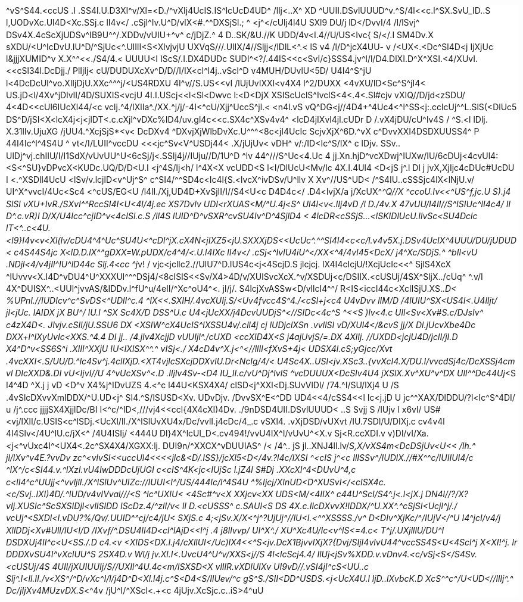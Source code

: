 ^vS^S44.<ccUS .I .SS4l.U.D3XI^v/Xl=<D./^vXIj4UcIS.IS^lcUcD4UD^ /llj<..X^ XD ^UUII.DSvlUUUD^v.^S/4l<<c.l^SX.SvU_ID..S l,UODvXc.Ul4D<Xc.SSj.c lI4v</ .cSjl^Iv.U^D/vlX<#.^^DXSjSl.; ^ <j^</cUlj4l4U SXl9 DU/j lD</DvvI/4 /l/lSvj^ DSv4X.4cScXjUDSv^IB9U^^/.XDDv/vUIU+^v^ c/jDjZ.^  4 D..SK/&U.//K UDD/4v<I.4//U/US<Ivc{  S/</.I SM4Dv.X  sXDU/<U^IcDvU.IU^D/^SjUc<^.UlIlI<S<XlvjvjU UXVqS///.UlIX/4//Sljj</lDlL<^.< lS v4 /l/D^jcX4UU- v /<UX<.<Dc^Sl4D<j IjXjUc  l&jjjXUMID^v X.X^^<<./S4/4.< UUUU<I IScS/.I.DX4DUDc SUDI^<?/.44IS<<c<SvI/c}SSS4.jv^l/l/D4.DlXI.D^X^XSI.<4/XUvI.<<cSl34l.DcDjj./ PlIjlj< cU/DUDUXcXv^D/D//I/IX<cl^l4j..vScl^D v4MUH/DUvlU<5D/ U4I4^S^jU l<4DcDcUl^vo.XlIjDjU.XXc^^^j/<US4RDXU 4I^v//S.US<<vI /lUjUvIXXl<v4X4 l^2/DUXX <4vXU/ID<Sc^S^jI4< US.jD<l/4Xv^jDlvII/4D/SUXIS<vcjU 4I.I.UScj<<l<Sl<Dwvc l:<D<DjX XSIScUclS^IvclS<4<.4<.Sl#cjv vXIQ//D/jd<zSDU/ 4<4D<<cUl6IUcXl44/<c vclj.^4/IXlIa^./XX.^j/j/-4I<^cU/Xjj^UccS^jl.< <n4l.vS vQ^DG<j//4D4+^4Uc4<^l^SS<j:.cclcUj^^L.SlS(<DlUc5 DS^D/jSI<X<lcX4j<j<jlDT<.c.cXjl^vDXc%ID4/uv.gl4c<<c.SX4c^XSv4v4^ <lcD4jIXvl4jl.cUDr D /.vX4jDU/cU^lv4S / ^S.<l  lDlj. X.31llv.UjuXG /jUU4.^XcjSjS*<v<   DcDXv4 ^DXvjXjWlbDvXc.U^^^<8c<jI4UcIc ScjvXjX^6D.^vX c^DvvXXI4DSDXUUSS4^ P 44I4Ic^l^4S4U ^ vt</I/LUII^vccDU <<<jc^Sv<V^USDj44< .X/jUjUv< vDH^ v/:/ID<Ic^S/IX^ c lDjv.  SSv.. UlDj^vj.chIIU/I/I1SdX/vUvUU^U<6cSj/j<.SSlj4j//IUju//D/1U^D ^lv 44^///S^Uc<4.Uc 4 jj.Xn.hjD^vcXDwj^IUXw/IU/6cDUj<4cvUl4:<S<^SU}vDPvcX<KUDc.UQ/D/D<U.I <j^4S/Ij<h/ l^4X<X vcUDD<S  l<I/DlUcU<Mv/Ic 4X.I.4Ul4 <D<jS j^.l Dl j jvX,XjIjc4cDUc#UcDU I <.^XSDll4UcU <lSv/v.lcjlD<v^Uj^S^ c^SI4/^^SD4c<Ic4l{S.<lvcX^ivDSv/U^llv X Xv^//US^UD< /^S4IU..cSSSjc4lX<lNjU.v/ UI^X^vvcI/4Uc<Sc4 <^cUS/EG<U /l4lI./Xj,UD4D+XvSjII/I//S4<U<c D4D4c</ .D4<lvjX/a j/XcUX^*^Q//X ^ccoU.Iv<<^US^f,jc.U S).j4 SlSl vXU+IvR./SXvI^^RccSI4I<U<4l/4j.ec XS7Dvlv  UDI<rXUAS<M/^U.4j<S^ Ul4l<v<.lIj4vD /l D./4v.X 47vUU/I4II//S^ISIUc^lI4c4/ Il D^.c.vR)I D/X/U4Icc^cjID^v<4cISl.c.S /ll4S lUID^D^vSXR^cvSU4Iv^D^4SjlD4  < 4lcDR<cSSjS...<lSKIDlUcU.IlvSc<SU4Dclc lT<^..c<4U. <l9}I4v<v<Xl(Iv/cDU4^4^Uc^SU4U<^cDl^jX.cX4N<jIXZ5<jU.SXXXjDS<<UcUc^.^^SI4I4<c<c/l.v4v5X.j.DSv4UcIX^4UUU/DU/jUDUD< c4S44S4jc X<lD.D.lX^^gDXX=W.pUDX/c4^4/<.U.l4IXc lI4v</ .cSj<^IvlU4iU^</XX<^4/4vl45<DcX/ j4^Xc/SDjS.^ ^bIl<vU .NDjl<4/v4jIl^IU^lD44c Slj.4<cc ^j*v! / vjc<jcllc2.//UlU7^D.IUS4c<j<4ScjD.S jlcjcj. lX4I4cIcjU/!XcjUcIc<<^ SjlS4XcX ^lUvvv<X.I4D^vDU4^U^XXXUl^^^DSj4/<8cISlS<<Sv/X4>4D/v/XUlSvcXcX.^v/XSDUj<c/DSIIX.<cUSUj/4SX^SljX../cUq^ ^.v/I 4X^DUISX^..<UUl^jvvAS/&IDDv.l^fU^u/4eII/^Xc^oU4^<. jI/j/. S4lcjXvASSw<D/vllcI4^^/ R<IS<iccI44c<XclISjU.XS._.D< %UPnl.//IUDIcv^c^SvDS<^UDlI^c.4 ^lX<<.SXIH/.4vcXUIj.S/<Uv4fvcc4S^4./<cSl+j<c4 U4vDvv lIM/D /4lUIU^SX<US4I<.U4lIjt/  jl<jUc. lAIDX jX BU^/ lU.I ^SX Sc4X/D DSS^U.c U4<jUcXX/j4DcvUUDjS^<//SIDc<4c^S ^<<S )lv<4.c Ull<Sv<Xv#S.c/DJsIv^ c4zX4D<. JIvjv.cSIl/jU.SSU6 DX <XSIW^cX4UcIS^lXSSU4v/.cll4j cj  lUDjclXSn .vvllSI vD/XUl4</&cvS jj/X Dl.jUcvXbe4Dc DXX+l^IXyUvIc<*XXS.^4.4 DI jj.. /4.jlv4XcjjD vUUIjl^./cUXD <ccXID4X<S j4ajUvjS/=.DX 4XlIj. //UXDD<jcj*U4D/jclI/jI.D X4^D^v<SS6S^i .XlII^XXjU IU<IXlSX^^.^ vISj<./ X4cD4v^X.j<^<//llIl<fXvS+4j< UDSX4l.cS;yGjcc/Xvt .4vcXXI<.S/UU/D.^lc4Sv^j.4clIXjD.<XT4vjlcSXcjDDXvlU.Dr<NcIg/4/< U4Sc4X..USl<jv.XSc3..{vvXcI4.X/DU.I/vvcdSj4c/DcXSSj4cm vl DIcXXD&.Dl vU<IjvI//U 4^vUcXSv^<.D .Iljlv4Sv-<D4 IU_II.c/vU^Dj^lvlS ^vcDUUUX<DcSlv4U4  jXSlX.Xv^XU^v^DX UlI^^Dc44Uj_<S I4^4D ^X.j j vD <D^v X4%j^IDvUZS 4.<^c l44U<KSX4X4/ clSD<j^XXl<Dj.SUvVlDl/ /74.^I/SU/lXj4 U /S .4vSlcDXvvXmIDDX/^U.UD<j^ SI4.^S/lSUSD<Xv. UDvDjv. /DvvSX^E<^DD UD4<<4/cSS4<<l Ic<j.jD U  jc^^XAX/DlDDU/?l<Ic^S^4DI/ u /j^.ccc jjjjSX4XjjlDc/BI I<^c/^ID<,///vj4<<ccl{4X4cXI)4Dv. ./9nDSD4UII.DSvlUUUD< ..S Svjj S /lUjv  l x6vl/ US#<vj/lXlI/c.USIS<c^lSDj.<UcXl/lI./X^lSlUvXU4x/Dc/vvlI.j4cDc/4_.c vSXl4. .vXjDSD/vUXvt /IU.7SDl/U/DIXj.c cv4v4l 4l4Slv</4U^lU.c/jX<^ /4U4ISIj/  <444U Dl}4X^lcUl_D<.cv494!/vvU4IX^I/vUvU^<X.v  Sj<R.ccXDI.v v)Dl/vI/Xa.<j<^vUxc4I^<UX4<.2c^SX4X4/XGXX:lj. DUI9n/^XXCX^vDUUIAS^ /< /4^.. jS jl..XNJ4ll.lv/_S,X/vXS4m<DcDSjUv<U<< /lh.^ jl/lXv^v4E.?vvDv zc^<vlvSI<<uccUl4<<<<jlc&<D/.ISS}/jcXl5<D</4v.?l4c/IXSI ^<cIS j^<c IlISSv^/IUDlX.//#X^^c/IUIIUI4/c ^IX^/c<SI44.v.^lXzI.vU4IwDDDcUjUGI c<cIS^4K<jc<IUjSc l.jZ4l S#Dj .XXcXI^4<DUvU^4,c c<lI4^c^UUjj<^vvljlI./X^lSlUv^UIZc://IUUI<I^/US/444Ic/l^4S4U ^%Ijcj/XInUD<D^XUSvI</<cISX4c.<c/Svj..lXI)4D/.^lUD/v4vIVval///<S ^lc^UXIU< <4Sc#^v<X XXjcv<XX UDS<M/<4IIX^ c44U^ScI/S4^.j<.l<jX.j DN4l//?/X?vIj.XUSIc^ScSXSIDjl<vlISlDD IScDz.4/^zlI/v< lI D.<cUSSS^ c.SAUl<S DS 4X.c.IlcDXvvX!IDDX/^U.XX^.^cSjSI<Ucjl^j/./ vcUj^<SXDl<I.vDU?%/Qv/.UUID^^cj/c4/jU< SXjS.c 4;<jSv.X/X<^j^?UjUj^//lU<I.<^^XSSSS./v^  D<DIv^XjKc/^/IUjV</^U I4^jcI/v4/j  XllDDj<Xv#Ull/IU<I/D /IXvf/^.DSU4lI4D<cl^lAjD<<l^j .4 j8Ilvvp/ UI^X^./ XU^Xc4U/Ic<v^lS<=4.c< T^j/.UXjlllU/DU^I DSDXUj4II^c<U<SS./.D c4.<v <XIDS<DX.I.j4/cXllUI</Uc)IX4<<^S<jv.DcX1BjvvIXjX?{Dvj/SIjI4vlvU44^vccSS4S<U<4Scl^j X<XI!^j. lr DDDXvSU4I^vXclUU^S 2SX4D.v Wl/j jv.Xl.I<.UvcU4^U^v/XXS<j//S 4l<lcScj4.4/ IlUj<jSv%XDD.v.vDnv4.<c/vSj<S</S4Sv.<cUSUj/4S 4UIl/jXUIUUIj/S//UXIl^4U.4c<m/lSXSD<X vlIlR.vXDlUlXv UI9vD//.vSI4jI^cS<UU..c Slj^.I<ll.II./v<XS^/^D/vXc^I/l/j4D^D<Xl.l4j.c^S<D4<S/IlUev/^c gS^S./SII<DD^USDS.<j<UcX4U.l  ljD..lXvbcK.D XcS^^c^/U<UD<//llIj^.^ Dc/jIjXv4MUzvDX.S_<^4v /jU^I/^XScl<.+<c 4jUjv.XcSjc.c..iS>4^uU